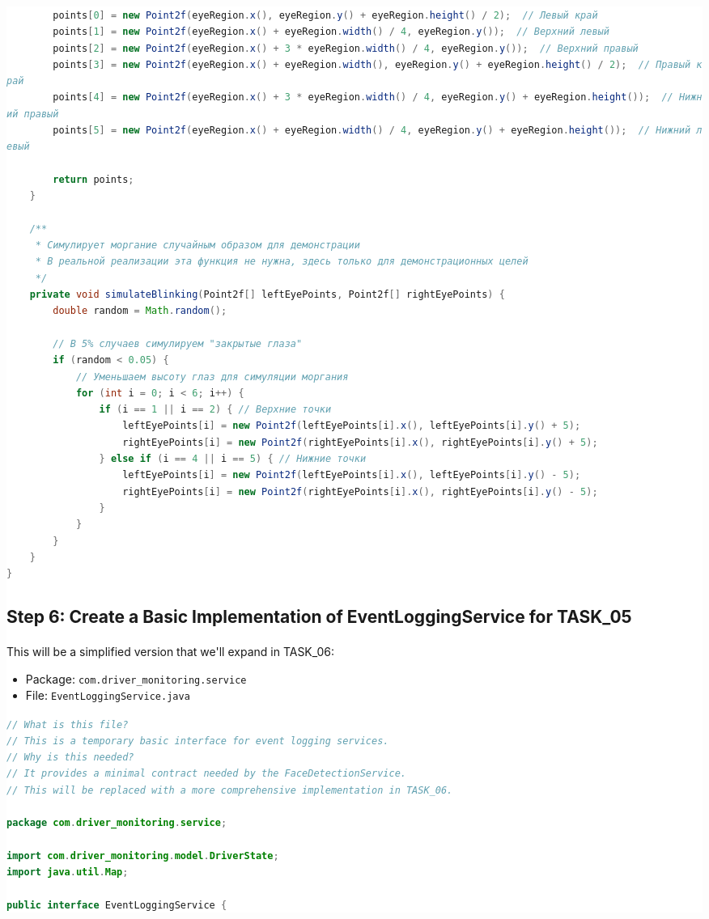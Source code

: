 ```java
        points[0] = new Point2f(eyeRegion.x(), eyeRegion.y() + eyeRegion.height() / 2);  // Левый край
        points[1] = new Point2f(eyeRegion.x() + eyeRegion.width() / 4, eyeRegion.y());  // Верхний левый
        points[2] = new Point2f(eyeRegion.x() + 3 * eyeRegion.width() / 4, eyeRegion.y());  // Верхний правый
        points[3] = new Point2f(eyeRegion.x() + eyeRegion.width(), eyeRegion.y() + eyeRegion.height() / 2);  // Правый край
        points[4] = new Point2f(eyeRegion.x() + 3 * eyeRegion.width() / 4, eyeRegion.y() + eyeRegion.height());  // Нижний правый
        points[5] = new Point2f(eyeRegion.x() + eyeRegion.width() / 4, eyeRegion.y() + eyeRegion.height());  // Нижний левый
        
        return points;
    }
    
    /**
     * Симулирует моргание случайным образом для демонстрации
     * В реальной реализации эта функция не нужна, здесь только для демонстрационных целей
     */
    private void simulateBlinking(Point2f[] leftEyePoints, Point2f[] rightEyePoints) {
        double random = Math.random();
        
        // В 5% случаев симулируем "закрытые глаза"
        if (random < 0.05) {
            // Уменьшаем высоту глаз для симуляции моргания
            for (int i = 0; i < 6; i++) {
                if (i == 1 || i == 2) { // Верхние точки
                    leftEyePoints[i] = new Point2f(leftEyePoints[i].x(), leftEyePoints[i].y() + 5);
                    rightEyePoints[i] = new Point2f(rightEyePoints[i].x(), rightEyePoints[i].y() + 5);
                } else if (i == 4 || i == 5) { // Нижние точки
                    leftEyePoints[i] = new Point2f(leftEyePoints[i].x(), leftEyePoints[i].y() - 5);
                    rightEyePoints[i] = new Point2f(rightEyePoints[i].x(), rightEyePoints[i].y() - 5);
                }
            }
        }
    }
}
```

## Step 6: Create a Basic Implementation of EventLoggingService for TASK_05

This will be a simplified version that we'll expand in TASK_06:

- Package: `com.driver_monitoring.service`
- File: `EventLoggingService.java`

```java
// What is this file?
// This is a temporary basic interface for event logging services.
// Why is this needed?
// It provides a minimal contract needed by the FaceDetectionService.
// This will be replaced with a more comprehensive implementation in TASK_06.

package com.driver_monitoring.service;

import com.driver_monitoring.model.DriverState;
import java.util.Map;

public interface EventLoggingService {

```
